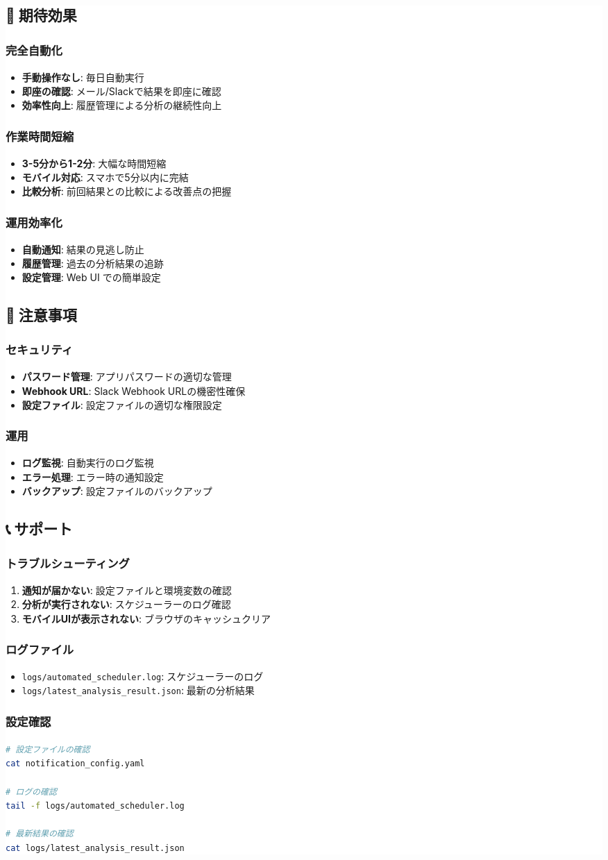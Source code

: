 ## 🎯 期待効果

### 完全自動化
- **手動操作なし**: 毎日自動実行
- **即座の確認**: メール/Slackで結果を即座に確認
- **効率性向上**: 履歴管理による分析の継続性向上

### 作業時間短縮
- **3-5分から1-2分**: 大幅な時間短縮
- **モバイル対応**: スマホで5分以内に完結
- **比較分析**: 前回結果との比較による改善点の把握

### 運用効率化
- **自動通知**: 結果の見逃し防止
- **履歴管理**: 過去の分析結果の追跡
- **設定管理**: Web UI での簡単設定

## 🚨 注意事項

### セキュリティ
- **パスワード管理**: アプリパスワードの適切な管理
- **Webhook URL**: Slack Webhook URLの機密性確保
- **設定ファイル**: 設定ファイルの適切な権限設定

### 運用
- **ログ監視**: 自動実行のログ監視
- **エラー処理**: エラー時の通知設定
- **バックアップ**: 設定ファイルのバックアップ

## 📞 サポート

### トラブルシューティング
1. **通知が届かない**: 設定ファイルと環境変数の確認
2. **分析が実行されない**: スケジューラーのログ確認
3. **モバイルUIが表示されない**: ブラウザのキャッシュクリア

### ログファイル
- `logs/automated_scheduler.log`: スケジューラーのログ
- `logs/latest_analysis_result.json`: 最新の分析結果

### 設定確認
```bash
# 設定ファイルの確認
cat notification_config.yaml

# ログの確認
tail -f logs/automated_scheduler.log

# 最新結果の確認
cat logs/latest_analysis_result.json
```
